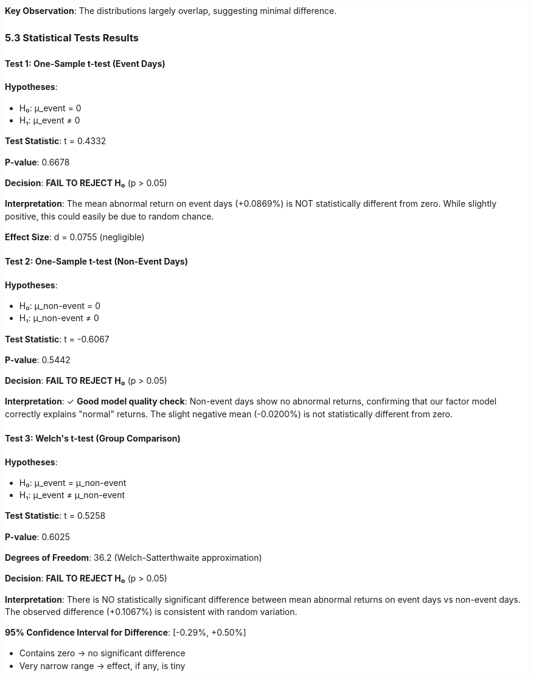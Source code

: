 **Key Observation**: The distributions largely overlap, suggesting minimal difference.

### 5.3 Statistical Tests Results

#### Test 1: One-Sample t-test (Event Days)

**Hypotheses**:
- H₀: μ_event = 0
- H₁: μ_event ≠ 0

**Test Statistic**: t = 0.4332

**P-value**: 0.6678

**Decision**: **FAIL TO REJECT H₀** (p > 0.05)

**Interpretation**:
The mean abnormal return on event days (+0.0869%) is NOT statistically different from zero. While slightly positive, this could easily be due to random chance.

**Effect Size**: d = 0.0755 (negligible)

#### Test 2: One-Sample t-test (Non-Event Days)

**Hypotheses**:
- H₀: μ_non-event = 0
- H₁: μ_non-event ≠ 0

**Test Statistic**: t = -0.6067

**P-value**: 0.5442

**Decision**: **FAIL TO REJECT H₀** (p > 0.05)

**Interpretation**:
✓ **Good model quality check**: Non-event days show no abnormal returns, confirming that our factor model correctly explains "normal" returns. The slight negative mean (-0.0200%) is not statistically different from zero.

#### Test 3: Welch's t-test (Group Comparison)

**Hypotheses**:
- H₀: μ_event = μ_non-event
- H₁: μ_event ≠ μ_non-event

**Test Statistic**: t = 0.5258

**P-value**: 0.6025

**Degrees of Freedom**: 36.2 (Welch-Satterthwaite approximation)

**Decision**: **FAIL TO REJECT H₀** (p > 0.05)

**Interpretation**:
There is NO statistically significant difference between mean abnormal returns on event days vs non-event days. The observed difference (+0.1067%) is consistent with random variation.

**95% Confidence Interval for Difference**: [-0.29%, +0.50%]
- Contains zero → no significant difference
- Very narrow range → effect, if any, is tiny
